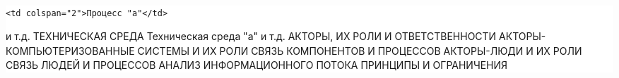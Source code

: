    <td colspan="2">Процесс "a"</td>
  </tr>
  <tr>
    <td> </td>
    <td> </td>
    <td> </td>
    <td colspan="2">и т.д.</td>
  </tr>
  <tr>
    <td> </td>
    <td> </td>
    <td colspan="3">ТЕХНИЧЕСКАЯ СРЕДА</td>
  </tr>
  <tr>
    <td> </td>
    <td> </td>
    <td> </td>
    <td colspan="2">Техническая среда "a"</td>
  </tr>
  <tr>
    <td> </td>
    <td> </td>
    <td> </td>
    <td colspan="2">и т.д.</td>
  </tr>
  <tr>
    <td> </td>
    <td> </td>
    <td colspan="3">АКТОРЫ, ИХ РОЛИ И ОТВЕТСТВЕННОСТИ</td>
  </tr>
  <tr>
    <td> </td>
    <td> </td>
    <td colspan="3">АКТОРЫ-КОМПЬЮТЕРИЗОВАННЫЕ СИСТЕМЫ И ИХ РОЛИ</td>
  </tr>
  <tr>
    <td> </td>
    <td> </td>
    <td colspan="3">СВЯЗЬ КОМПОНЕНТОВ И ПРОЦЕССОВ</td>
  </tr>
  <tr>
    <td> </td>
    <td> </td>
    <td colspan="3">АКТОРЫ-ЛЮДИ И ИХ РОЛИ</td>
  </tr>
  <tr>
    <td> </td>
    <td> </td>
    <td colspan="3">СВЯЗЬ ЛЮДЕЙ И ПРОЦЕССОВ</td>
  </tr>
  <tr>
    <td> </td>
    <td> </td>
    <td colspan="3">АНАЛИЗ ИНФОРМАЦИОННОГО ПОТОКА</td>
  </tr>
  <tr>
    <td> </td>
    <td> </td>
    <td colspan="3">ПРИНЦИПЫ И ОГРАНИЧЕНИЯ</td>
  </tr>
  <tr>
    <td> </td>
    <td> </td>
    <td> </td>